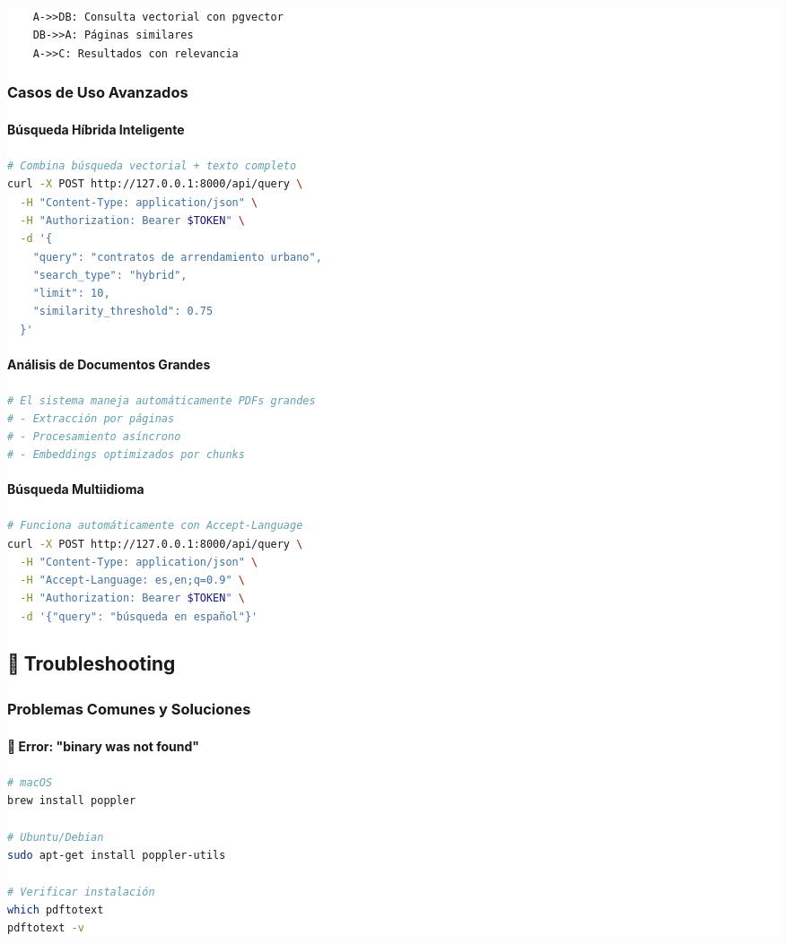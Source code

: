 ```mermaid
    A->>DB: Consulta vectorial con pgvector
    DB->>A: Páginas similares
    A->>C: Resultados con relevancia
```

### Casos de Uso Avanzados

#### Búsqueda Híbrida Inteligente
```bash
# Combina búsqueda vectorial + texto completo
curl -X POST http://127.0.0.1:8000/api/query \
  -H "Content-Type: application/json" \
  -H "Authorization: Bearer $TOKEN" \
  -d '{
    "query": "contratos de arrendamiento urbano",
    "search_type": "hybrid",
    "limit": 10,
    "similarity_threshold": 0.75
  }'
```

#### Análisis de Documentos Grandes
```bash
# El sistema maneja automáticamente PDFs grandes
# - Extracción por páginas
# - Procesamiento asíncrono 
# - Embeddings optimizados por chunks
```

#### Búsqueda Multiidioma
```bash
# Funciona automáticamente con Accept-Language
curl -X POST http://127.0.0.1:8000/api/query \
  -H "Content-Type: application/json" \
  -H "Accept-Language: es,en;q=0.9" \
  -H "Authorization: Bearer $TOKEN" \
  -d '{"query": "búsqueda en español"}'
```

## 🐛 Troubleshooting

### Problemas Comunes y Soluciones

#### 🔧 Error: "binary was not found"
```bash
# macOS
brew install poppler

# Ubuntu/Debian  
sudo apt-get install poppler-utils

# Verificar instalación
which pdftotext
pdftotext -v
```

